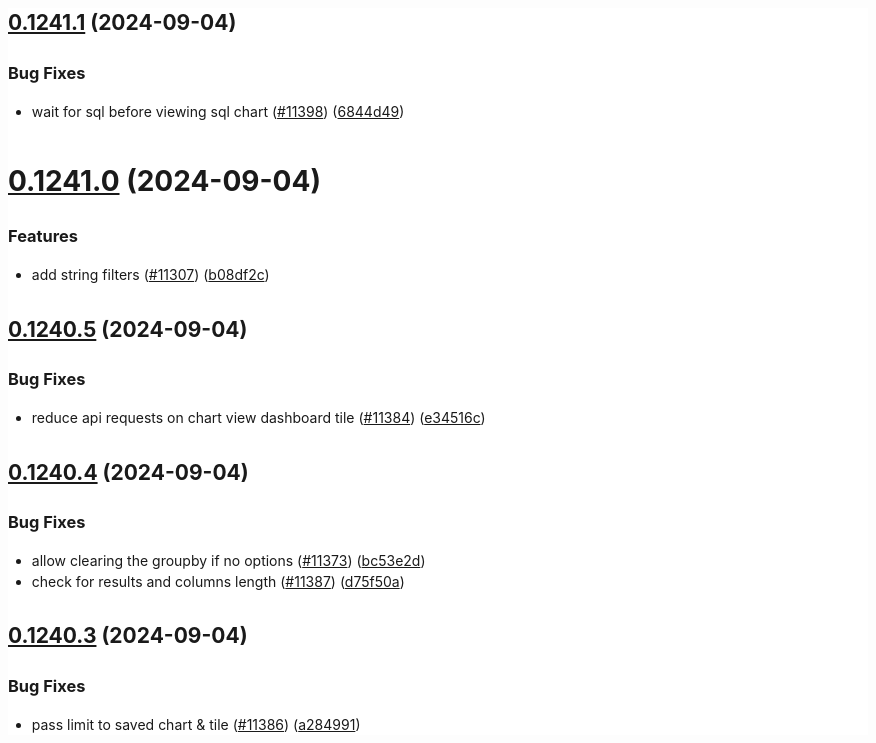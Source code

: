 ## [0.1241.1](https://github.com/lightdash/lightdash/compare/0.1241.0...0.1241.1) (2024-09-04)


### Bug Fixes

* wait for sql before viewing sql chart ([#11398](https://github.com/lightdash/lightdash/issues/11398)) ([6844d49](https://github.com/lightdash/lightdash/commit/6844d49c3700e01b58e3907ccf76e8a90e7f1497))

# [0.1241.0](https://github.com/lightdash/lightdash/compare/0.1240.5...0.1241.0) (2024-09-04)


### Features

* add string filters ([#11307](https://github.com/lightdash/lightdash/issues/11307)) ([b08df2c](https://github.com/lightdash/lightdash/commit/b08df2cb8be1905d928cf2b6465a13d2505db56c))

## [0.1240.5](https://github.com/lightdash/lightdash/compare/0.1240.4...0.1240.5) (2024-09-04)


### Bug Fixes

* reduce api requests on chart view dashboard tile ([#11384](https://github.com/lightdash/lightdash/issues/11384)) ([e34516c](https://github.com/lightdash/lightdash/commit/e34516c6afd10204c2e9d455913853a1e0f503d4))

## [0.1240.4](https://github.com/lightdash/lightdash/compare/0.1240.3...0.1240.4) (2024-09-04)


### Bug Fixes

* allow clearing the groupby if no options ([#11373](https://github.com/lightdash/lightdash/issues/11373)) ([bc53e2d](https://github.com/lightdash/lightdash/commit/bc53e2d372dbc52797c3498e543656a9f5b4e8ff))
* check for results and columns length ([#11387](https://github.com/lightdash/lightdash/issues/11387)) ([d75f50a](https://github.com/lightdash/lightdash/commit/d75f50ad883b699cb1c4ff5af52c7951814fd615))

## [0.1240.3](https://github.com/lightdash/lightdash/compare/0.1240.2...0.1240.3) (2024-09-04)


### Bug Fixes

* pass limit to saved chart & tile ([#11386](https://github.com/lightdash/lightdash/issues/11386)) ([a284991](https://github.com/lightdash/lightdash/commit/a2849913b34baa344a76981ef1b871e1611153b6))
